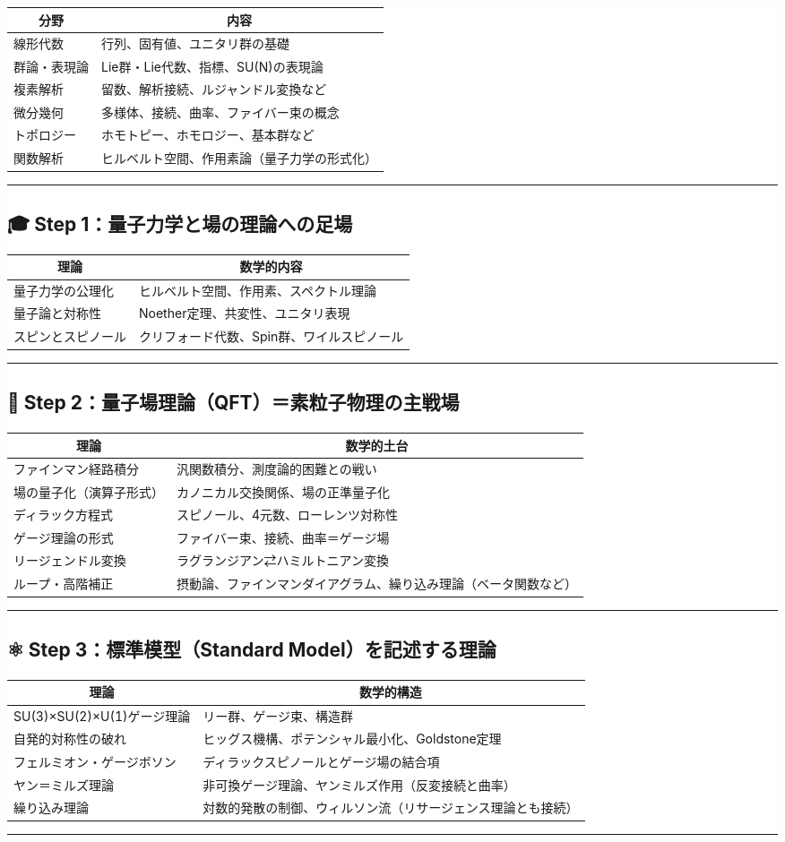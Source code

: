| 分野 | 内容 |
|------|------|
| 線形代数 | 行列、固有値、ユニタリ群の基礎 |
| 群論・表現論 | Lie群・Lie代数、指標、SU(N)の表現論 |
| 複素解析 | 留数、解析接続、ルジャンドル変換など |
| 微分幾何 | 多様体、接続、曲率、ファイバー束の概念 |
| トポロジー | ホモトピー、ホモロジー、基本群など |
| 関数解析 | ヒルベルト空間、作用素論（量子力学の形式化） |

---

## 🎓 Step 1：量子力学と場の理論への足場

| 理論 | 数学的内容 |
|------|-------------|
| 量子力学の公理化 | ヒルベルト空間、作用素、スペクトル理論 |
| 量子論と対称性 | Noether定理、共変性、ユニタリ表現 |
| スピンとスピノール | クリフォード代数、Spin群、ワイルスピノール |

---

## 🧠 Step 2：量子場理論（QFT）＝素粒子物理の主戦場

| 理論 | 数学的土台 |
|------|-------------|
| ファインマン経路積分 | 汎関数積分、測度論的困難との戦い |
| 場の量子化（演算子形式） | カノニカル交換関係、場の正準量子化 |
| ディラック方程式 | スピノール、4元数、ローレンツ対称性 |
| ゲージ理論の形式 | ファイバー束、接続、曲率＝ゲージ場 |
| リージェンドル変換 | ラグランジアン⇄ハミルトニアン変換 |
| ループ・高階補正 | 摂動論、ファインマンダイアグラム、繰り込み理論（ベータ関数など） |

---

## ⚛️ Step 3：標準模型（Standard Model）を記述する理論

| 理論 | 数学的構造 |
|------|-------------|
| SU(3)×SU(2)×U(1)ゲージ理論 | リー群、ゲージ束、構造群 |
| 自発的対称性の破れ | ヒッグス機構、ポテンシャル最小化、Goldstone定理 |
| フェルミオン・ゲージボソン | ディラックスピノールとゲージ場の結合項 |
| ヤン＝ミルズ理論 | 非可換ゲージ理論、ヤンミルズ作用（反変接続と曲率） |
| 繰り込み理論 | 対数的発散の制御、ウィルソン流（リサージェンス理論とも接続） |

---
